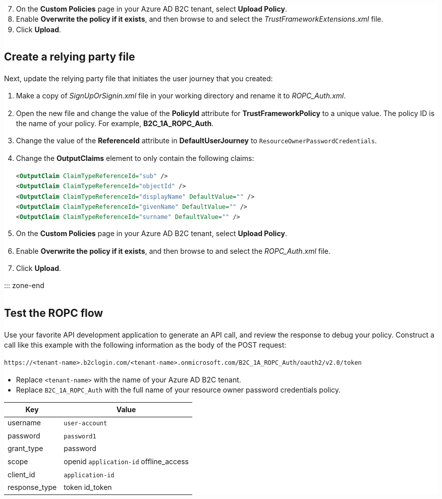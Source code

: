 7. On the **Custom Policies** page in your Azure AD B2C tenant, select **Upload Policy**.
8. Enable **Overwrite the policy if it exists**, and then browse to and select the *TrustFrameworkExtensions.xml* file.
9. Click **Upload**.

## Create a relying party file

Next, update the relying party file that initiates the user journey that you created:

1. Make a copy of *SignUpOrSignin.xml* file in your working directory and rename it to *ROPC_Auth.xml*.
2. Open the new file and change the value of the **PolicyId** attribute for **TrustFrameworkPolicy** to a unique value. The policy ID is the name of your policy. For example, **B2C_1A_ROPC_Auth**.
3. Change the value of the **ReferenceId** attribute in **DefaultUserJourney** to `ResourceOwnerPasswordCredentials`.
4. Change the **OutputClaims** element to only contain the following claims:

    ```xml
    <OutputClaim ClaimTypeReferenceId="sub" />
    <OutputClaim ClaimTypeReferenceId="objectId" />
    <OutputClaim ClaimTypeReferenceId="displayName" DefaultValue="" />
    <OutputClaim ClaimTypeReferenceId="givenName" DefaultValue="" />
    <OutputClaim ClaimTypeReferenceId="surname" DefaultValue="" />
    ```

5. On the **Custom Policies** page in your Azure AD B2C tenant, select **Upload Policy**.
6. Enable **Overwrite the policy if it exists**, and then browse to and select the *ROPC_Auth.xml* file.
7. Click **Upload**.


::: zone-end

## Test the ROPC flow

Use your favorite API development application to generate an API call, and review the response to debug your policy. Construct a call like this example with the following information as the body of the POST request:

`https://<tenant-name>.b2clogin.com/<tenant-name>.onmicrosoft.com/B2C_1A_ROPC_Auth/oauth2/v2.0/token`

- Replace `<tenant-name>` with the name of your Azure AD B2C tenant.
- Replace `B2C_1A_ROPC_Auth` with the full name of your resource owner password credentials policy.

| Key | Value |
| --- | ----- |
| username | `user-account` |
| password | `password1` |
| grant_type | password |
| scope | openid `application-id` offline_access |
| client_id | `application-id` |
| response_type | token id_token |
